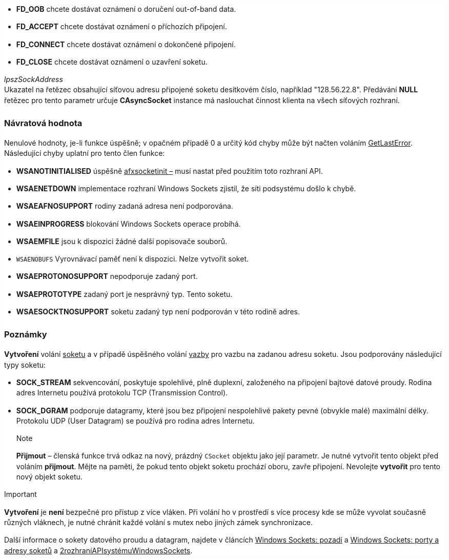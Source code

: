 - **FD_OOB** chcete dostávat oznámení o doručení out-of-band data.  
  
- **FD_ACCEPT** chcete dostávat oznámení o příchozích připojení.  
  
- **FD_CONNECT** chcete dostávat oznámení o dokončené připojení.  
  
- **FD_CLOSE** chcete dostávat oznámení o uzavření soketu.  
  
 *lpszSockAddress*  
 Ukazatel na řetězec obsahující síťovou adresu připojené soketu desítkovém číslo, například "128.56.22.8". Předávání **NULL** řetězec pro tento parametr určuje **CAsyncSocket** instance má naslouchat činnost klienta na všech síťových rozhraní.  
  
### <a name="return-value"></a>Návratová hodnota  
 Nenulové hodnoty, je-li funkce úspěšně; v opačném případě 0 a určitý kód chyby může být načten voláním [GetLastError](#getlasterror). Následující chyby uplatní pro tento člen funkce:  
  
- **WSANOTINITIALISED** úspěšně [afxsocketinit –](../../mfc/reference/application-information-and-management.md#afxsocketinit) musí nastat před použitím toto rozhraní API.  
  
- **WSAENETDOWN** implementace rozhraní Windows Sockets zjistil, že síti podsystému došlo k chybě.  
  
- **WSAEAFNOSUPPORT** rodiny zadaná adresa není podporována.  
  
- **WSAEINPROGRESS** blokování Windows Sockets operace probíhá.  
  
- **WSAEMFILE** jsou k dispozici žádné další popisovače souborů.  
  
- `WSAENOBUFS` Vyrovnávací paměť není k dispozici. Nelze vytvořit soket.  
  
- **WSAEPROTONOSUPPORT** nepodporuje zadaný port.  
  
- **WSAEPROTOTYPE** zadaný port je nesprávný typ. Tento soketu.  
  
- **WSAESOCKTNOSUPPORT** soketu zadaný typ není podporován v této rodině adres.  
  
### <a name="remarks"></a>Poznámky  
 **Vytvoření** volání [soketu](#socket) a v případě úspěšného volání [vazby](#bind) pro vazbu na zadanou adresu soketu. Jsou podporovány následující typy soketu:  
  
- **SOCK_STREAM** sekvencování, poskytuje spolehlivé, plně duplexní, založeného na připojení bajtové datové proudy. Rodina adres Internetu používá protokolu TCP (Transmission Control).  
  
- **SOCK_DGRAM** podporuje datagramy, které jsou bez připojení nespolehlivé pakety pevné (obvykle malé) maximální délky. Protokolu UDP (User Datagram) se používá pro rodina adres Internetu.  
  
    > [!NOTE]
    >  **Přijmout** – členská funkce trvá odkaz na nový, prázdný `CSocket` objektu jako její parametr. Je nutné vytvořit tento objekt před voláním **přijmout**. Mějte na paměti, že pokud tento objekt soketu prochází oboru, zavře připojení. Nevolejte **vytvořit** pro tento nový objekt soketu.  
  
> [!IMPORTANT]
> **Vytvoření** je **není** bezpečné pro přístup z více vláken.  Při volání ho v prostředí s více procesy kde se může vyvolat současně různých vláknech, je nutné chránit každé volání s mutex nebo jiných zámek synchronizace.  
  
 Další informace o sokety datového proudu a datagram, najdete v článcích [Windows Sockets: pozadí](../../mfc/windows-sockets-background.md) a [Windows Sockets: porty a adresy soketů](../../mfc/windows-sockets-ports-and-socket-addresses.md) a [2rozhraníAPIsystémuWindowsSockets](http://msdn.microsoft.com/library/windows/desktop/ms740673).  
  